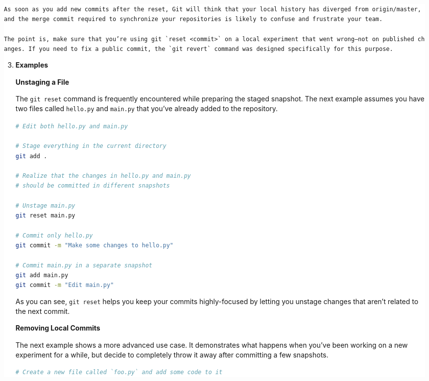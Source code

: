     As soon as you add new commits after the reset, Git will think that your local history has diverged from origin/master, and the merge commit required to synchronize your repositories is likely to confuse and frustrate your team.

    The point is, make sure that you’re using git `reset <commit>` on a local experiment that went wrong—not on published changes. If you need to fix a public commit, the `git revert` command was designed specifically for this purpose.

3. **Examples**

    **Unstaging a File**

    The `git reset` command is frequently encountered while preparing the staged snapshot. The next example assumes you have two files called `hello.py` and `main.py` that you’ve already added to the repository.

    ```bash
    # Edit both hello.py and main.py

    # Stage everything in the current directory
    git add .

    # Realize that the changes in hello.py and main.py
    # should be committed in different snapshots

    # Unstage main.py
    git reset main.py

    # Commit only hello.py
    git commit -m "Make some changes to hello.py"

    # Commit main.py in a separate snapshot
    git add main.py
    git commit -m "Edit main.py"
    ```

    As you can see, `git reset` helps you keep your commits highly-focused by letting you unstage changes that aren’t related to the next commit.

    **Removing Local Commits**

    The next example shows a more advanced use case. It demonstrates what happens when you’ve been working on a new experiment for a while, but decide to completely throw it away after committing a few snapshots.

    ```bash
    # Create a new file called `foo.py` and add some code to it
